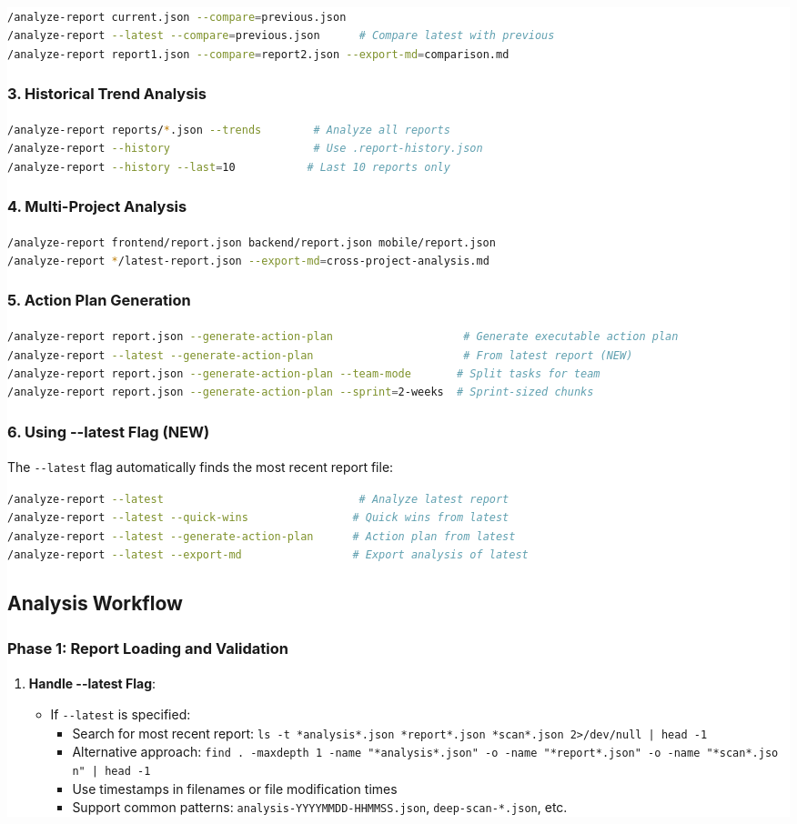 ```bash
/analyze-report current.json --compare=previous.json
/analyze-report --latest --compare=previous.json      # Compare latest with previous
/analyze-report report1.json --compare=report2.json --export-md=comparison.md
```

### 3. Historical Trend Analysis

```bash
/analyze-report reports/*.json --trends        # Analyze all reports
/analyze-report --history                      # Use .report-history.json
/analyze-report --history --last=10           # Last 10 reports only
```

### 4. Multi-Project Analysis

```bash
/analyze-report frontend/report.json backend/report.json mobile/report.json
/analyze-report */latest-report.json --export-md=cross-project-analysis.md
```

### 5. Action Plan Generation

```bash
/analyze-report report.json --generate-action-plan                    # Generate executable action plan
/analyze-report --latest --generate-action-plan                       # From latest report (NEW)
/analyze-report report.json --generate-action-plan --team-mode       # Split tasks for team
/analyze-report report.json --generate-action-plan --sprint=2-weeks  # Sprint-sized chunks
```

### 6. Using --latest Flag (NEW)

The `--latest` flag automatically finds the most recent report file:

```bash
/analyze-report --latest                              # Analyze latest report
/analyze-report --latest --quick-wins                # Quick wins from latest
/analyze-report --latest --generate-action-plan      # Action plan from latest
/analyze-report --latest --export-md                 # Export analysis of latest
```

## Analysis Workflow

### Phase 1: Report Loading and Validation

1. **Handle --latest Flag**:

   - If `--latest` is specified:
     - Search for most recent report: `ls -t *analysis*.json *report*.json *scan*.json 2>/dev/null | head -1`
     - Alternative approach: `find . -maxdepth 1 -name "*analysis*.json" -o -name "*report*.json" -o -name "*scan*.json" | head -1`
     - Use timestamps in filenames or file modification times
     - Support common patterns: `analysis-YYYYMMDD-HHMMSS.json`, `deep-scan-*.json`, etc.
